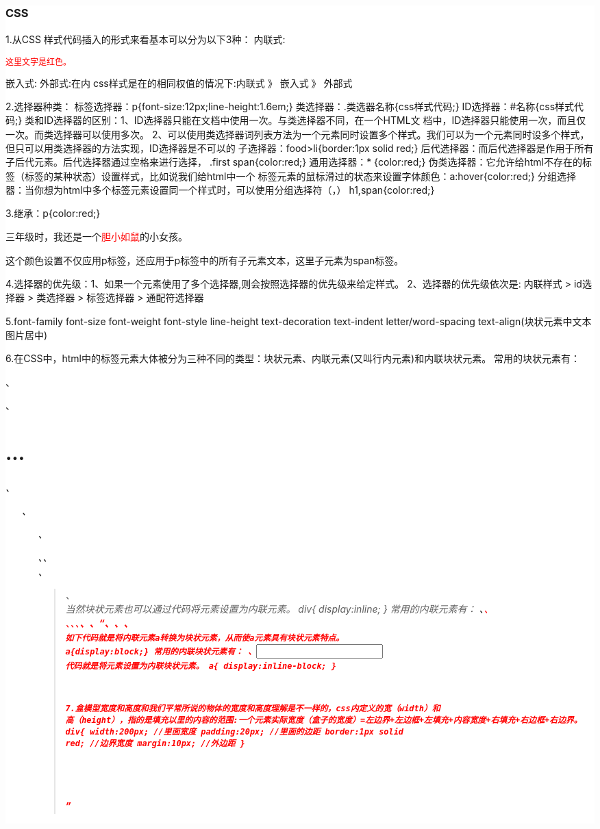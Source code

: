 ### CSS
1.从CSS 样式代码插入的形式来看基本可以分为以下3种：
    内联式:<p style="color:red;font-size:12px">这里文字是红色。</p>
    嵌入式:<style type="text/css">span{   color:red;  }</style>
    外部式:在<head>内<link href="base.css" rel="stylesheet" type="text/css" />
    css样式是在的相同权值的情况下:内联式 》 嵌入式 》 外部式

2.选择器种类：
    标签选择器：p{font-size:12px;line-height:1.6em;}
    类选择器：.类选器名称{css样式代码;}
    ID选择器：#名称{css样式代码;}
    类和ID选择器的区别：1、ID选择器只能在文档中使用一次。与类选择器不同，在一个HTML文
                        档中，ID选择器只能使用一次，而且仅一次。而类选择器可以使用多次。
                      2、可以使用类选择器词列表方法为一个元素同时设置多个样式。我们可以为一个元素同时设多个样式，但只可以用类选择器的方法实现，ID选择器是不可以的
    子选择器：food>li{border:1px solid red;}
    后代选择器：而后代选择器是作用于所有子后代元素。后代选择器通过空格来进行选择，
                .first  span{color:red;}
    通用选择器：* {color:red;}
    伪类选择器：它允许给html不存在的标签（标签的某种状态）设置样式，比如说我们给html中一个
               标签元素的鼠标滑过的状态来设置字体颜色：a:hover{color:red;}
    分组选择器：当你想为html中多个标签元素设置同一个样式时，可以使用分组选择符（，）
               h1,span{color:red;}

3.继承：p{color:red;}<p>三年级时，我还是一个<span>胆小如鼠</span>的小女孩。</p>
        这个颜色设置不仅应用p标签，还应用于p标签中的所有子元素文本，这里子元素为span标签。

4.选择器的优先级：1、如果一个元素使用了多个选择器,则会按照选择器的优先级来给定样式。
                 2、选择器的优先级依次是: 内联样式 > id选择器 > 类选择器 > 标签选择器 > 通配符选择器

5.font-family  font-size  font-weight  font-style line-height
  text-decoration  text-indent  letter/word-spacing  text-align(块状元素中文本图片居中)

6.在CSS中，html中的标签元素大体被分为三种不同的类型：块状元素、内联元素(又叫行内元素)和内联块状元素。
    常用的块状元素有：
        <div>、<p>、<h1>...<h6>、<ol>、<ul>、<dl>、<table>、<address>、<blockquote> 、<form>
        当然块状元素也可以通过代码将元素设置为内联元素。
        div{    display:inline;   }
    常用的内联元素有：
        <a>、<span>、<br>、<i>、<em>、<strong>、<label>、<q>、<var>、<cite>、<code>
        如下代码就是将内联元素a转换为块状元素，从而使a元素具有块状元素特点。
        a{display:block;}
    常用的内联块状元素有：
        <img>、<input>
        代码就是将元素设置为内联块状元素。
        a{ display:inline-block;  }

7.盒模型宽度和高度和我们平常所说的物体的宽度和高度理解是不一样的，css内定义的宽（width）和
    高（height），指的是填充以里的内容的范围:一个元素实际宽度（盒子的宽度）=左边界+左边框+左填充+内容宽度+右填充+右边框+右边界。
    div{
        width:200px;        //里面宽度
        padding:20px;           //里面的边距
        border:1px solid red;   //边界宽度
        margin:10px;            //外边距
    }
